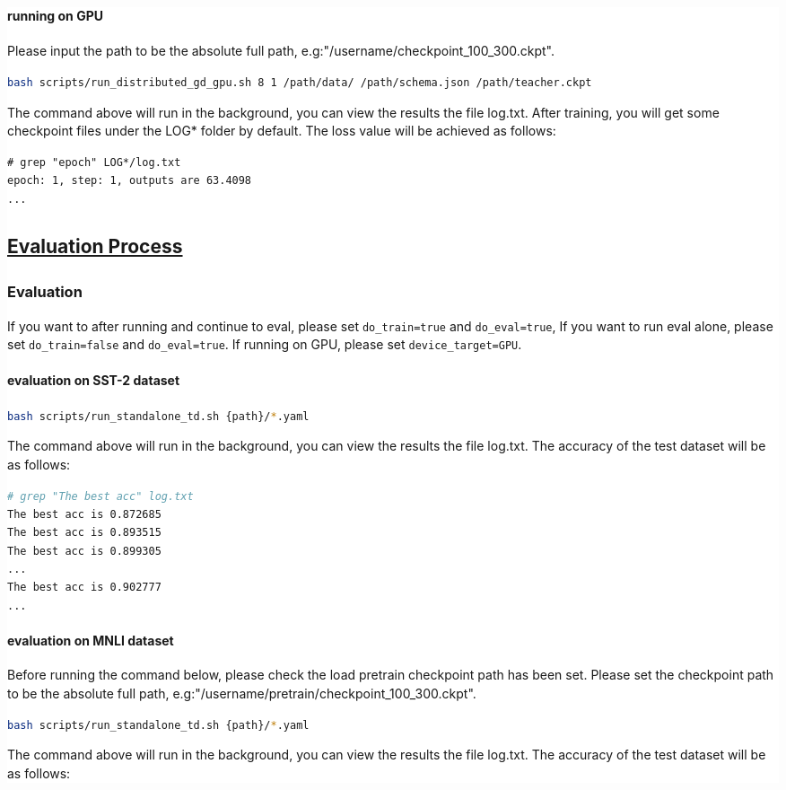#### running on GPU

Please input the path to be the absolute full path, e.g:"/username/checkpoint_100_300.ckpt".

```bash
bash scripts/run_distributed_gd_gpu.sh 8 1 /path/data/ /path/schema.json /path/teacher.ckpt
```

The command above will run in the background, you can view the results the file log.txt. After training, you will get some checkpoint files under the LOG* folder by default. The loss value will be achieved as follows:

```text
# grep "epoch" LOG*/log.txt
epoch: 1, step: 1, outputs are 63.4098
...
```

## [Evaluation Process](#contents)

### Evaluation

If you want to after running and continue to eval, please set `do_train=true` and `do_eval=true`, If you want to run eval alone, please set `do_train=false` and `do_eval=true`. If running on GPU, please set `device_target=GPU`.

#### evaluation on SST-2 dataset  

```bash
bash scripts/run_standalone_td.sh {path}/*.yaml
```

The command above will run in the background, you can view the results the file log.txt. The accuracy of the test dataset will be as follows:

```bash
# grep "The best acc" log.txt
The best acc is 0.872685
The best acc is 0.893515
The best acc is 0.899305
...
The best acc is 0.902777
...
```

#### evaluation on MNLI dataset

Before running the command below, please check the load pretrain checkpoint path has been set. Please set the checkpoint path to be the absolute full path, e.g:"/username/pretrain/checkpoint_100_300.ckpt".

```bash
bash scripts/run_standalone_td.sh {path}/*.yaml
```

The command above will run in the background, you can view the results the file log.txt. The accuracy of the test dataset will be as follows:
